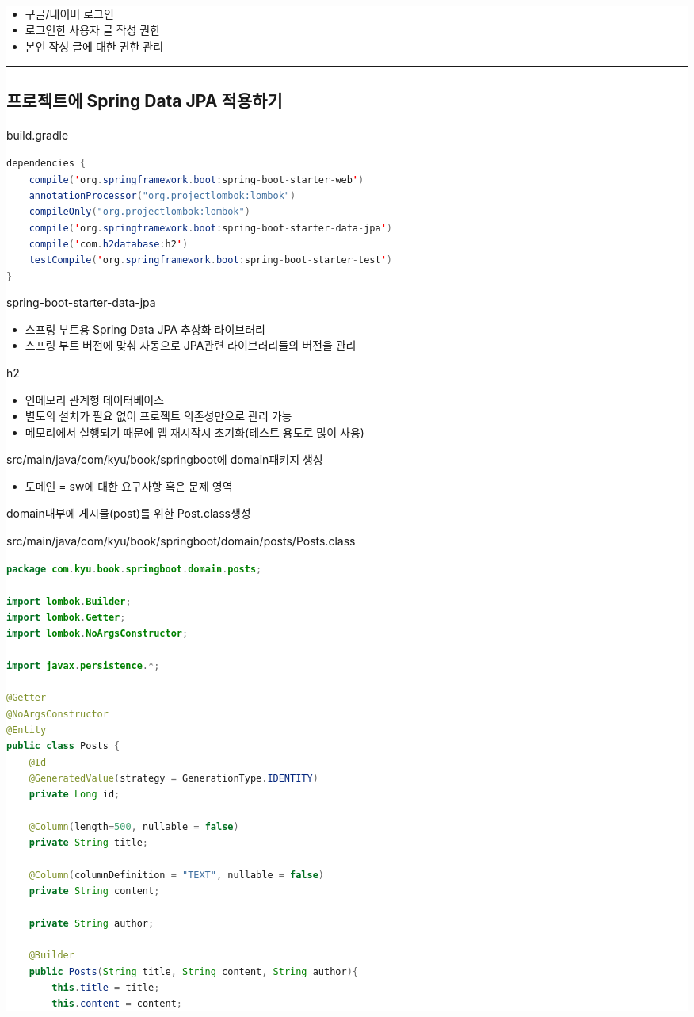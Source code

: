 * 구글/네이버 로그인
* 로그인한 사용자 글 작성 권한
* 본인 작성 글에 대한 권한 관리

***

## 프로젝트에 Spring Data JPA 적용하기

build.gradle

```java
dependencies {
    compile('org.springframework.boot:spring-boot-starter-web')
    annotationProcessor("org.projectlombok:lombok")
    compileOnly("org.projectlombok:lombok")
    compile('org.springframework.boot:spring-boot-starter-data-jpa')
    compile('com.h2database:h2')
    testCompile('org.springframework.boot:spring-boot-starter-test')
}
```

spring-boot-starter-data-jpa

* 스프링 부트용 Spring Data JPA 추상화 라이브러리
* 스프링 부트 버전에 맞춰 자동으로 JPA관련 라이브러리들의 버전을 관리

h2

* 인메모리 관계형 데이터베이스
* 별도의 설치가 필요 없이 프로젝트 의존성만으로 관리 가능
* 메모리에서 실행되기 때문에 앱 재시작시 초기화(테스트 용도로 많이 사용)

src/main/java/com/kyu/book/springboot에 domain패키지 생성

* 도메인 = sw에 대한 요구사항 혹은 문제 영역

domain내부에 게시물(post)를 위한 Post.class생성

src/main/java/com/kyu/book/springboot/domain/posts/Posts.class

```java
package com.kyu.book.springboot.domain.posts;

import lombok.Builder;
import lombok.Getter;
import lombok.NoArgsConstructor;

import javax.persistence.*;

@Getter
@NoArgsConstructor
@Entity
public class Posts {
    @Id
    @GeneratedValue(strategy = GenerationType.IDENTITY)
    private Long id;

    @Column(length=500, nullable = false)
    private String title;

    @Column(columnDefinition = "TEXT", nullable = false)
    private String content;

    private String author;

    @Builder
    public Posts(String title, String content, String author){
        this.title = title;
        this.content = content;
```